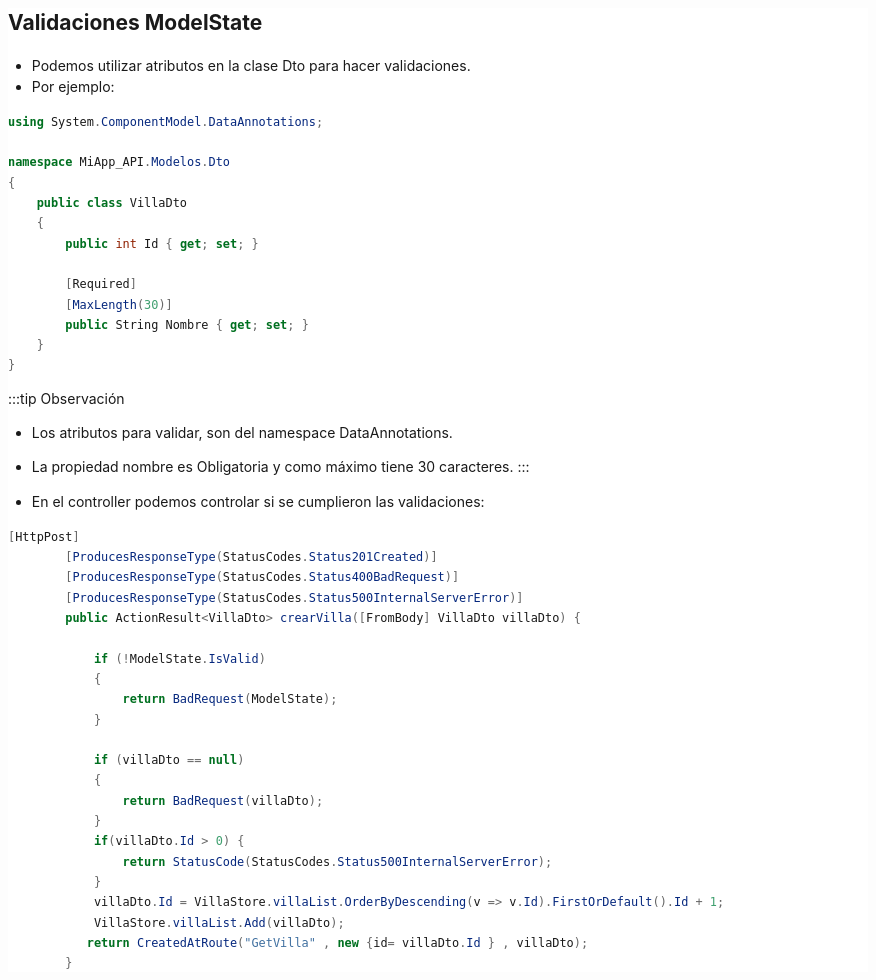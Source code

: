 
## Validaciones ModelState
- Podemos utilizar atributos en la clase Dto para hacer validaciones.
- Por ejemplo:


```csharp
using System.ComponentModel.DataAnnotations;

namespace MiApp_API.Modelos.Dto
{
    public class VillaDto
    {
        public int Id { get; set; }

        [Required]
        [MaxLength(30)]
        public String Nombre { get; set; }
    }
}

```

:::tip Observación
- Los atributos para validar, son del namespace DataAnnotations.
- La propiedad nombre es Obligatoria y como máximo tiene 30 caracteres.
:::



- En el controller podemos controlar si se cumplieron las validaciones:


```csharp
[HttpPost]
        [ProducesResponseType(StatusCodes.Status201Created)]
        [ProducesResponseType(StatusCodes.Status400BadRequest)]
        [ProducesResponseType(StatusCodes.Status500InternalServerError)]
        public ActionResult<VillaDto> crearVilla([FromBody] VillaDto villaDto) { 

            if (!ModelState.IsValid)
            {
                return BadRequest(ModelState);
            }

            if (villaDto == null)
            {
                return BadRequest(villaDto);
            }
            if(villaDto.Id > 0) {
                return StatusCode(StatusCodes.Status500InternalServerError);
            }
            villaDto.Id = VillaStore.villaList.OrderByDescending(v => v.Id).FirstOrDefault().Id + 1;
            VillaStore.villaList.Add(villaDto);
           return CreatedAtRoute("GetVilla" , new {id= villaDto.Id } , villaDto);
        }

```
